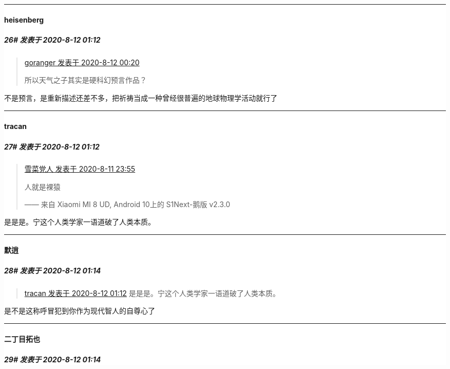 

*****

####  heisenberg  
##### 26#       发表于 2020-8-12 01:12



<blockquote><a href="httphttps://bbs.saraba1st.com/2b/forum.php?mod=redirect&amp;goto=findpost&amp;pid=48398376&amp;ptid=1954265" target="_blank">goranger 发表于 2020-8-12 00:20</a>

所以天气之子其实是硬科幻预言作品？</blockquote>
不是预言，是重新描述还差不多，把祈祷当成一种曾经很普遍的地球物理学活动就行了







*****

####  tracan  
##### 27#       发表于 2020-8-12 01:12



<blockquote><a href="httphttps://bbs.saraba1st.com/2b/forum.php?mod=redirect&amp;goto=findpost&amp;pid=48398141&amp;ptid=1954265" target="_blank">雪菜党人 发表于 2020-8-11 23:55</a>

人就是裸猿


—— 来自 Xiaomi MI 8 UD, Android 10上的 S1Next-鹅版 v2.3.0</blockquote>
是是是。宁这个人类学家一语道破了人类本质。







*****

####  默逍  
##### 28#       发表于 2020-8-12 01:14



<blockquote><a href="httphttps://bbs.saraba1st.com/2b/forum.php?mod=redirect&amp;goto=findpost&amp;pid=48398696&amp;ptid=1954265" target="_blank">tracan 发表于 2020-8-12 01:12</a>
是是是。宁这个人类学家一语道破了人类本质。</blockquote>
是不是这称呼冒犯到你作为现代智人的自尊心了







*****

####  二丁目拓也  
##### 29#       发表于 2020-8-12 01:14
